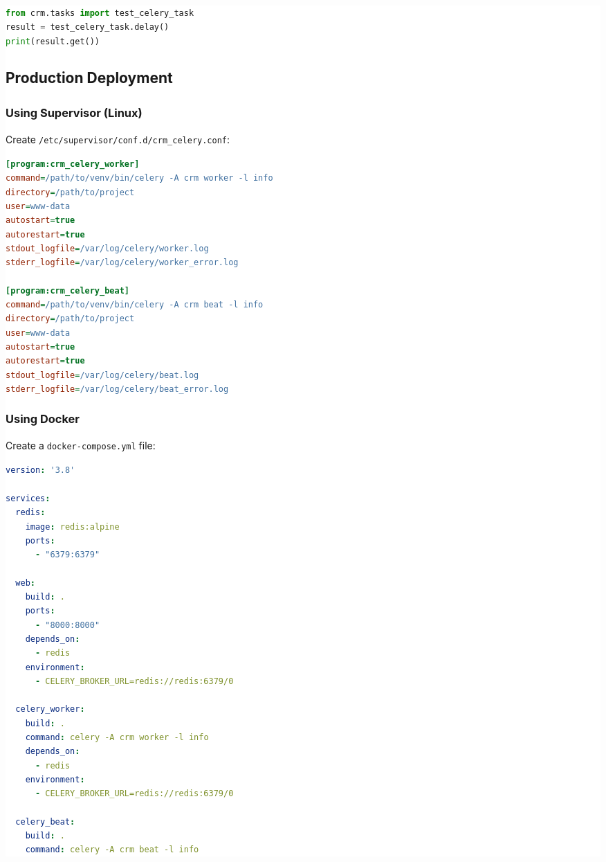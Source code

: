 ```python
from crm.tasks import test_celery_task
result = test_celery_task.delay()
print(result.get())
```

## Production Deployment

### Using Supervisor (Linux)

Create `/etc/supervisor/conf.d/crm_celery.conf`:

```ini
[program:crm_celery_worker]
command=/path/to/venv/bin/celery -A crm worker -l info
directory=/path/to/project
user=www-data
autostart=true
autorestart=true
stdout_logfile=/var/log/celery/worker.log
stderr_logfile=/var/log/celery/worker_error.log

[program:crm_celery_beat]
command=/path/to/venv/bin/celery -A crm beat -l info
directory=/path/to/project
user=www-data
autostart=true
autorestart=true
stdout_logfile=/var/log/celery/beat.log
stderr_logfile=/var/log/celery/beat_error.log
```

### Using Docker

Create a `docker-compose.yml` file:

```yaml
version: '3.8'

services:
  redis:
    image: redis:alpine
    ports:
      - "6379:6379"
  
  web:
    build: .
    ports:
      - "8000:8000"
    depends_on:
      - redis
    environment:
      - CELERY_BROKER_URL=redis://redis:6379/0
  
  celery_worker:
    build: .
    command: celery -A crm worker -l info
    depends_on:
      - redis
    environment:
      - CELERY_BROKER_URL=redis://redis:6379/0
  
  celery_beat:
    build: .
    command: celery -A crm beat -l info
```